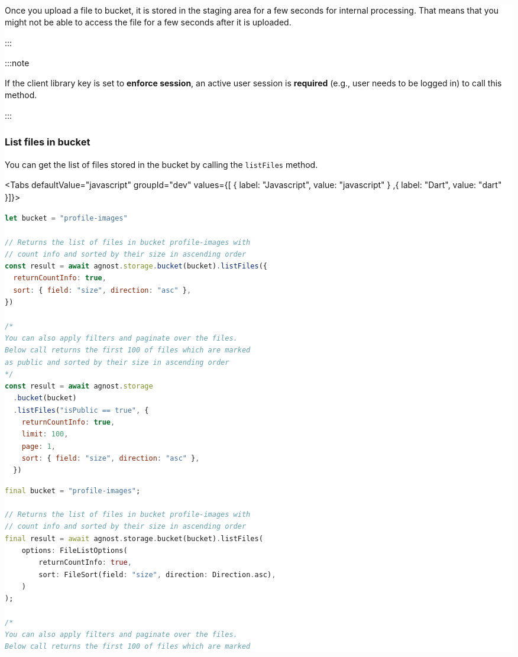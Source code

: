 Once you upload a file to bucket, it is stored in the staging area for a few
seconds for internal processing. That means that you might not be able to access
the file for a few seconds after it is uploaded.

:::

:::note

If the client library key is set to **enforce session**, an active user session
is **required** (e.g., user needs to be logged in) to call this method.

:::

### List files in bucket

You can get the list of files stored in the bucket by calling the `listFiles`
method.

<Tabs defaultValue="javascript" groupId="dev" values={[ { label: "Javascript", value: "javascript" } ,{ label: "Dart", value: "dart" }]}>


<TabItem value="javascript">


```js
let bucket = "profile-images"

// Returns the list of files in bucket profile-images with
// count info and sorted by their size in ascending order
const result = await agnost.storage.bucket(bucket).listFiles({
  returnCountInfo: true,
  sort: { field: "size", direction: "asc" },
})

/*
You can also apply filters and paginate over the files.
Below call returns the first 100 of files which are marked
as public and sorted by their size in ascending order
*/
const result = await agnost.storage
  .bucket(bucket)
  .listFiles("isPublic == true", {
    returnCountInfo: true,
    limit: 100,
    page: 1,
    sort: { field: "size", direction: "asc" },
  })
```

</TabItem>


<TabItem value="dart">


```dart
final bucket = "profile-images";

// Returns the list of files in bucket profile-images with
// count info and sorted by their size in ascending order
final result = await agnost.storage.bucket(bucket).listFiles(
    options: FileListOptions(
        returnCountInfo: true,
        sort: FileSort(field: "size", direction: Direction.asc),
    )
);

/*
You can also apply filters and paginate over the files.
Below call returns the first 100 of files which are marked
```